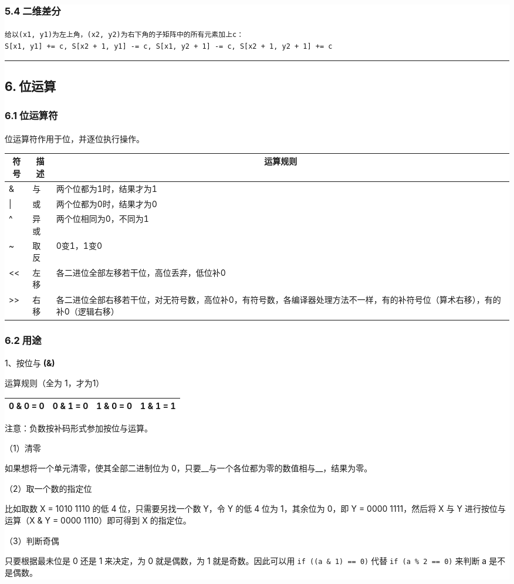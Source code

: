 
### 5.4 二维差分

```
给以(x1, y1)为左上角，(x2, y2)为右下角的子矩阵中的所有元素加上c：
S[x1, y1] += c, S[x2 + 1, y1] -= c, S[x1, y2 + 1] -= c, S[x2 + 1, y2 + 1] += c
```

---



## 6. 位运算



### 6.1 位运算符

位运算符作用于位，并逐位执行操作。

| 符号 | 描述 | 运算规则                                                     |
| ---- | ---- | ------------------------------------------------------------ |
| &    | 与   | 两个位都为1时，结果才为1                                     |
| \|   | 或   | 两个位都为0时，结果才为0                                     |
| ^    | 异或 | 两个位相同为0，不同为1                                       |
| ~    | 取反 | 0变1，1变0                                                   |
| <<   | 左移 | 各二进位全部左移若干位，高位丢弃，低位补0                    |
| >>   | 右移 | 各二进位全部右移若干位，对无符号数，高位补0，有符号数，各编译器处理方法不一样，有的补符号位（算术右移），有的补0（逻辑右移） |



### 6.2 用途

1、按位与 __(&)__

运算规则（全为 1，才为1）

| 0 & 0 = 0 | 0 & 1 = 0 | 1 & 0 = 0 | 1 & 1 = 1 |
| --------- | --------- | --------- | --------- |

注意：负数按补码形式参加按位与运算。

（1）清零

如果想将一个单元清零，使其全部二进制位为 0，只要__与一个各位都为零的数值相与__，结果为零。

（2）取一个数的指定位

比如取数 X = 1010 1110 的低 4 位，只需要另找一个数 Y，令 Y 的低 4 位为 1，其余位为 0，即 Y = 0000 1111，然后将 X 与 Y 进行按位与运算（X & Y = 0000 1110）即可得到 X 的指定位。

（3）判断奇偶

只要根据最未位是 0 还是 1 来决定，为 0 就是偶数，为 1 就是奇数。因此可以用 `if ((a & 1) == 0)` 代替 `if (a % 2 == 0)` 来判断 a 是不是偶数。

